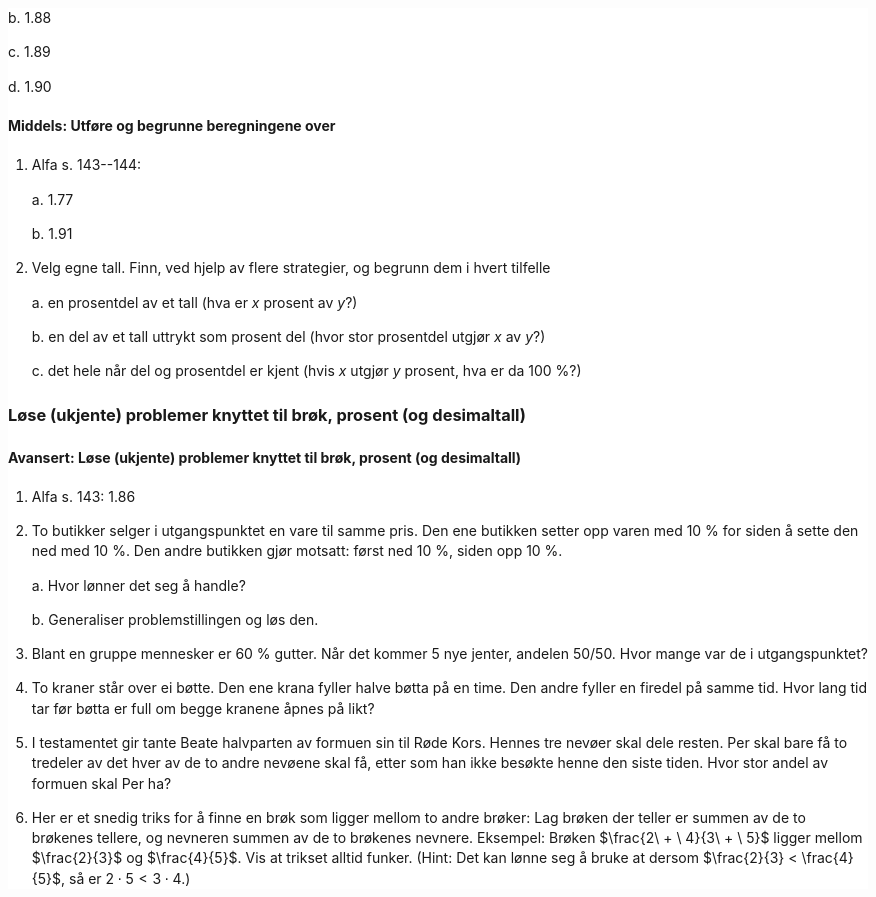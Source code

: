    b. 1.88

   c. 1.89

   d. 1.90

#### Middels: Utføre og begrunne beregningene over

1. Alfa s. 143--144:

   a. 1.77

   b. 1.91

2. Velg egne tall. Finn, ved hjelp av flere strategier, og begrunn dem
   i hvert tilfelle

   a. en prosentdel av et tall (hva er $x$ prosent av $y$?)

   b. en del av et tall uttrykt som prosent del (hvor stor prosentdel
   utgjør $x$ av $y$?)

   c. det hele når del og prosentdel er kjent (hvis $x$ utgjør $y$
   prosent, hva er da $100$ %?)

### Løse (ukjente) problemer knyttet til brøk, prosent (og desimaltall)

#### Avansert: Løse (ukjente) problemer knyttet til brøk, prosent (og desimaltall)

1. Alfa s. 143: 1.86

2. To butikker selger i utgangspunktet en vare til samme pris. Den ene
   butikken setter opp varen med 10 % for siden å sette den ned med 10
   %. Den andre butikken gjør motsatt: først ned 10 %, siden opp 10 %.

   a. Hvor lønner det seg å handle?

   b. Generaliser problemstillingen og løs den.

3. Blant en gruppe mennesker er 60 % gutter. Når det kommer 5 nye
   jenter, andelen 50/50. Hvor mange var de i utgangspunktet?

4. To kraner står over ei bøtte. Den ene krana fyller halve bøtta på en
   time. Den andre fyller en firedel på samme tid. Hvor lang tid tar
   før bøtta er full om begge kranene åpnes på likt?

5. I testamentet gir tante Beate halvparten av formuen sin til Røde
   Kors. Hennes tre nevøer skal dele resten. Per skal bare få to
   tredeler av det hver av de to andre nevøene skal få, etter som han
   ikke besøkte henne den siste tiden. Hvor stor andel av formuen skal
   Per ha?

6. Her er et snedig triks for å finne en brøk som ligger mellom to
   andre brøker: Lag brøken der teller er summen av de to brøkenes
   tellere, og nevneren summen av de to brøkenes nevnere. Eksempel:
   Brøken $\frac{2\  + \ 4}{3\  + \ 5}$ ligger mellom $\frac{2}{3}$ og
   $\frac{4}{5}$. Vis at trikset alltid funker. (Hint: Det kan lønne
   seg å bruke at dersom $\frac{2}{3} < \frac{4}{5}$, så er
   $2 \cdot 5 < 3 \cdot 4$.)
